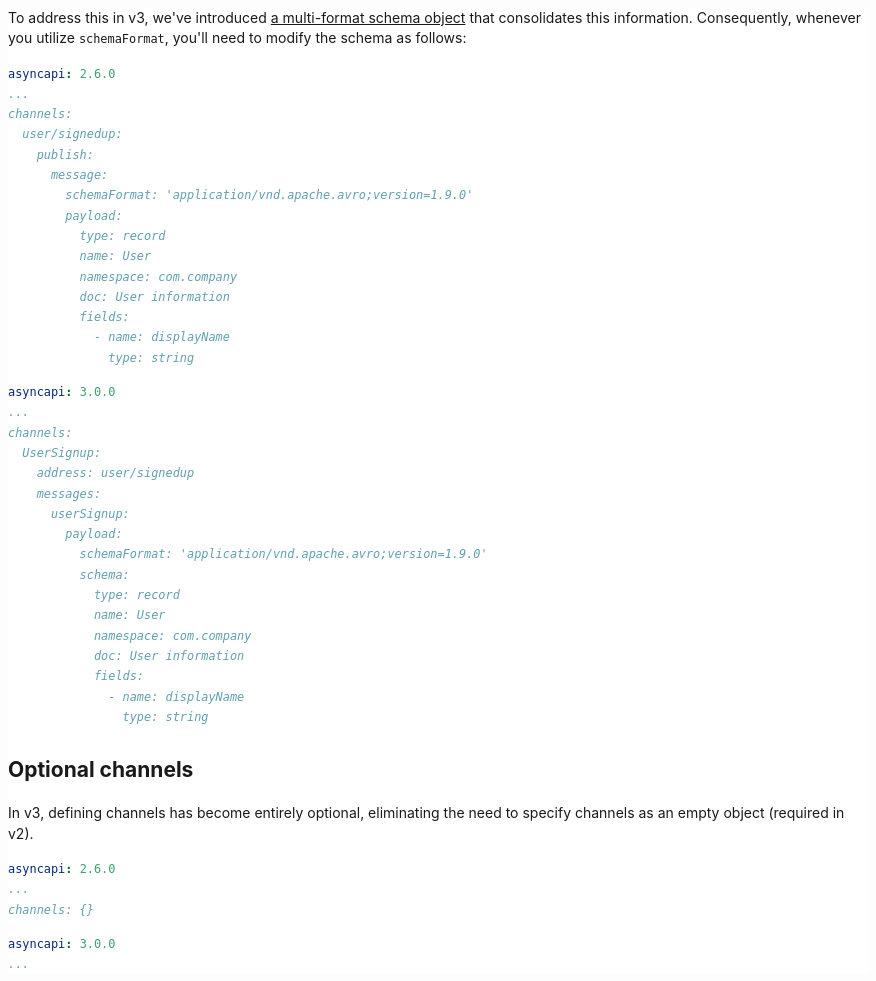 To address this in v3, we've introduced [a multi-format schema object](https://www.asyncapi.com/docs/reference/specification/v3.0.0#multiFormatSchemaObject) that consolidates this information. Consequently, whenever you utilize `schemaFormat`, you'll need to modify the schema as follows: 

```yml
asyncapi: 2.6.0
...
channels:
  user/signedup:
    publish:
      message: 
        schemaFormat: 'application/vnd.apache.avro;version=1.9.0'
        payload:
          type: record
          name: User
          namespace: com.company
          doc: User information
          fields:
            - name: displayName
              type: string
```

```yml
asyncapi: 3.0.0
...
channels:
  UserSignup:
    address: user/signedup
    messages: 
      userSignup: 
        payload:
          schemaFormat: 'application/vnd.apache.avro;version=1.9.0'
          schema:
            type: record
            name: User
            namespace: com.company
            doc: User information
            fields:
              - name: displayName
                type: string
```

## Optional channels
In v3, defining channels has become entirely optional, eliminating the need to specify channels as an empty object (required in v2).

```yml
asyncapi: 2.6.0
...
channels: {}
```

```yml
asyncapi: 3.0.0
...
```
